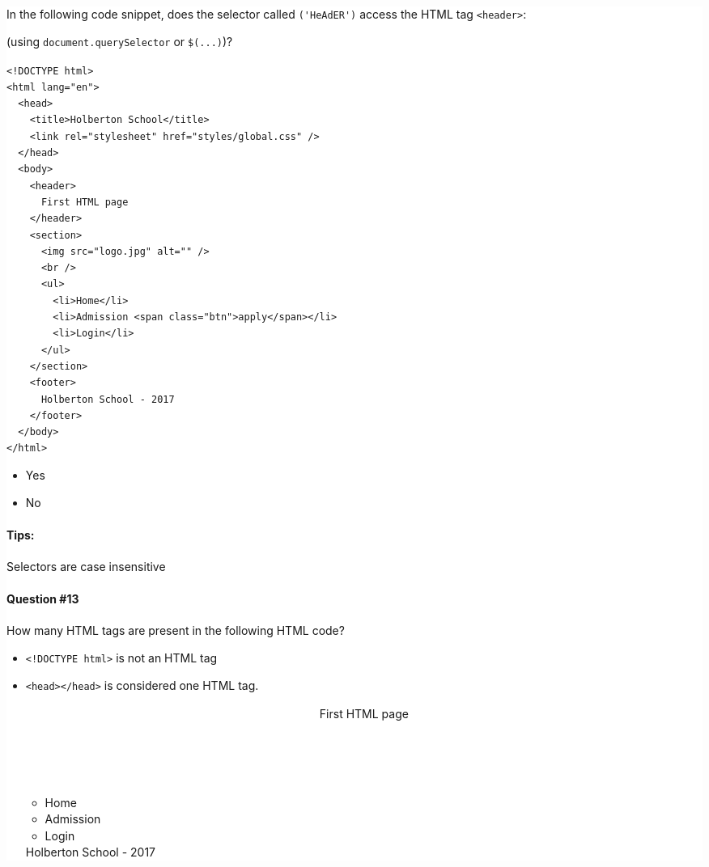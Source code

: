 In the following code snippet, does the selector called `('HeAdER')` access the HTML tag `<header>`:

(using `document.querySelector` or `$(...)`)?

    <!DOCTYPE html>
    <html lang="en">
      <head>
        <title>Holberton School</title>
        <link rel="stylesheet" href="styles/global.css" />
      </head>
      <body>
        <header> 
          First HTML page
        </header>
        <section>
          <img src="logo.jpg" alt="" />
          <br />
          <ul>
            <li>Home</li>
            <li>Admission <span class="btn">apply</span></li>
            <li>Login</li>
          </ul>
        </section>
        <footer>
          Holberton School - 2017
        </footer>
      </body>
    </html>
    

*   Yes
    
*   No
    

#### Tips:

Selectors are case insensitive

#### Question #13

How many HTML tags are present in the following HTML code?

*   `<!DOCTYPE html>` is not an HTML tag
*   `<head></head>` is considered one HTML tag.

    <!DOCTYPE html>
    <html lang="en">
      <head>
        <title>Holberton School</title>
      </head>
      <body>
        <header> 
          First HTML page
        </header>
        <section>
          <img src="logo.jpg" alt="" />
          <ul>
            <li>Home</li>
            <li>Admission</li>
            <li>Login</li>
          </ul>
        </section>
        <footer>
          Holberton School - 2017
        </footer>